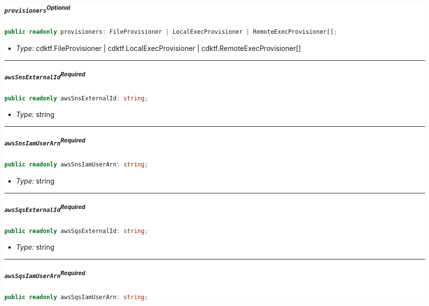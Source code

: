 ##### `provisioners`<sup>Optional</sup> <a name="provisioners" id="@cdktf/provider-snowflake.notificationIntegration.NotificationIntegration.property.provisioners"></a>

```typescript
public readonly provisioners: FileProvisioner | LocalExecProvisioner | RemoteExecProvisioner[];
```

- *Type:* cdktf.FileProvisioner | cdktf.LocalExecProvisioner | cdktf.RemoteExecProvisioner[]

---

##### `awsSnsExternalId`<sup>Required</sup> <a name="awsSnsExternalId" id="@cdktf/provider-snowflake.notificationIntegration.NotificationIntegration.property.awsSnsExternalId"></a>

```typescript
public readonly awsSnsExternalId: string;
```

- *Type:* string

---

##### `awsSnsIamUserArn`<sup>Required</sup> <a name="awsSnsIamUserArn" id="@cdktf/provider-snowflake.notificationIntegration.NotificationIntegration.property.awsSnsIamUserArn"></a>

```typescript
public readonly awsSnsIamUserArn: string;
```

- *Type:* string

---

##### `awsSqsExternalId`<sup>Required</sup> <a name="awsSqsExternalId" id="@cdktf/provider-snowflake.notificationIntegration.NotificationIntegration.property.awsSqsExternalId"></a>

```typescript
public readonly awsSqsExternalId: string;
```

- *Type:* string

---

##### `awsSqsIamUserArn`<sup>Required</sup> <a name="awsSqsIamUserArn" id="@cdktf/provider-snowflake.notificationIntegration.NotificationIntegration.property.awsSqsIamUserArn"></a>

```typescript
public readonly awsSqsIamUserArn: string;
```
